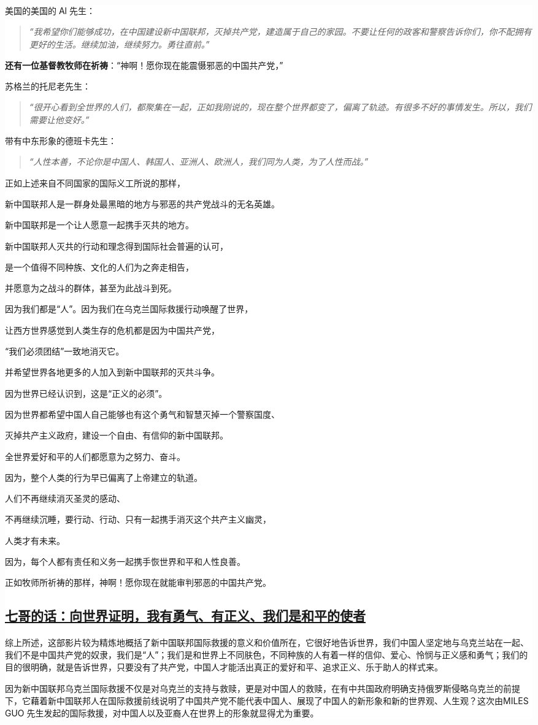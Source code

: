美国的美国的 Al 先生：

> *“我希望你们能够成功，在中国建设新中国联邦，灭掉共产党，建造属于自己的家园。不要让任何的政客和警察告诉你们，你不配拥有更好的生活。继续加油，继续努力。勇往直前。”*

**还有一位基督教牧师在祈祷**：“神啊！愿你现在能震慑邪恶的中国共产党，”
 
苏格兰的托尼老先生：

> *“很开心看到全世界的人们，都聚集在一起，正如我刚说的，现在整个世界都变了，偏离了轨迹。有很多不好的事情发生。所以，我们需要让他变好。”*

带有中东形象的德班卡先生：

> *“人性本善，不论你是中国人、韩国人、亚洲人、欧洲人，我们同为人类，为了人性而战。”*

正如上述来自不同国家的国际义工所说的那样，
 
新中国联邦人是一群身处最黑暗的地方与邪恶的共产党战斗的无名英雄。
 
新中国联邦是一个让人愿意一起携手灭共的地方。
 
新中国联邦人灭共的行动和理念得到国际社会普遍的认可，
 
是一个值得不同种族、文化的人们为之奔走相告，
 
并愿意为之战斗的群体，甚至为此战斗到死。
 
因为我们都是“人”。因为我们在乌克兰国际救援行动唤醒了世界，
 
让西方世界感觉到人类生存的危机都是因为中国共产党，
 
“我们必须团结”一致地消灭它。
 
并希望世界各地更多的人加入到新中国联邦的灭共斗争。
 
因为世界已经认识到，这是“正义的必须”。
 
因为世界都希望中国人自己能够也有这个勇气和智慧灭掉一个警察国度、
 
灭掉共产主义政府，建设一个自由、有信仰的新中国联邦。
 
全世界爱好和平的人们都愿意为之努力、奋斗。
 
因为，整个人类的行为早已偏离了上帝建立的轨道。
 
人们不再继续消灭圣灵的感动、
 
不再继续沉睡，要行动、行动、只有一起携手消灭这个共产主义幽灵，
 
人类才有未来。
 
因为，每个人都有责任和义务一起携手恢世界和平和人性良善。
 
正如牧师所祈祷的那样，神啊！愿你现在就能审判邪恶的中国共产党。
 
## [**七哥的话：向世界证明，我有勇气、有正义、我们是和平的使者**](https://youtu.be/D1Z88IPQNAs) 
 
综上所述，这部影片较为精炼地概括了新中国联邦国际救援的意义和价值所在，它很好地告诉世界，我们中国人坚定地与乌克兰站在一起、我们不是中国共产党的奴隶，我们是“人”；我们是和世界上不同肤色，不同种族的人有着一样的信仰、爱心、怜悯与正义感和勇气；我们的目的很明确，就是告诉世界，只要没有了共产党，中国人才能活出真正的爱好和平、追求正义、乐于助人的样式来。
 
因为新中国联邦乌克兰国际救援不仅是对乌克兰的支持与救赎，更是对中国人的救赎，在有中共国政府明确支持俄罗斯侵略乌克兰的前提下，它藉着新中国联邦人在国际救援前线说明了中国共产党不能代表中国人、展现了中国人的新形象和新的世界观、人生观？这次由MILES GUO 先生发起的国际救援，对中国人以及亚裔人在世界上的形象就显得尤为重要。
 